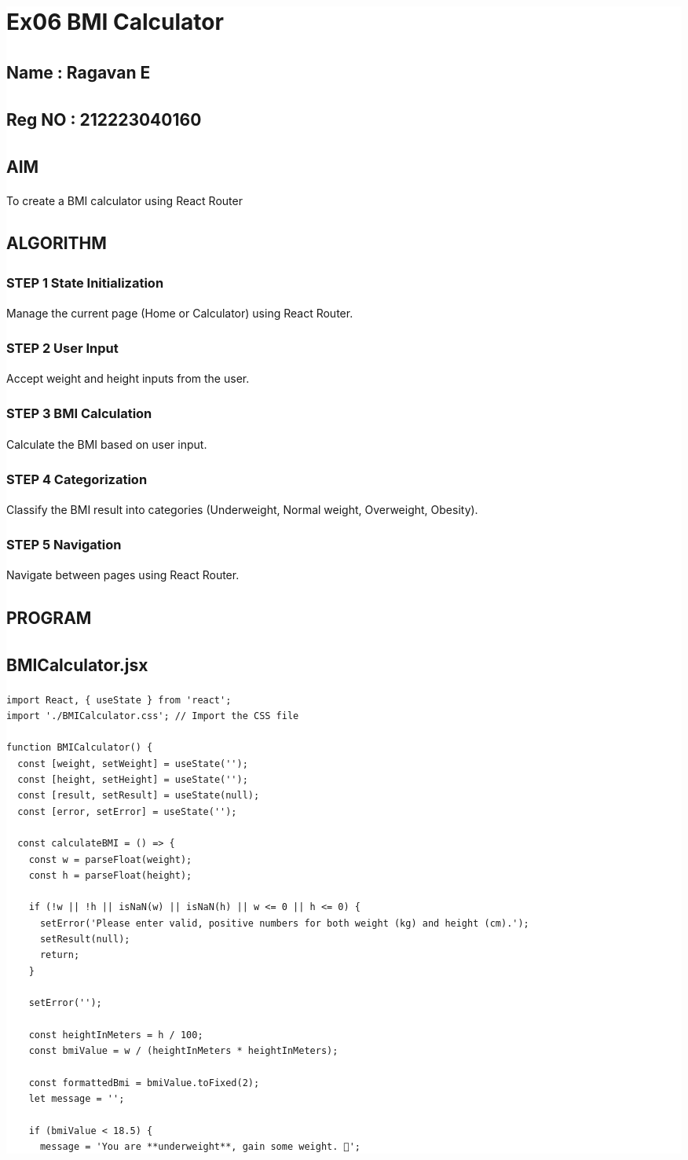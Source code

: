 # Ex06 BMI Calculator
## Name : Ragavan E
## Reg NO : 212223040160

## AIM
To create a BMI calculator using React Router 

## ALGORITHM
### STEP 1 State Initialization
Manage the current page (Home or Calculator) using React Router.

### STEP 2 User Input
Accept weight and height inputs from the user.

### STEP 3 BMI Calculation
Calculate the BMI based on user input.

### STEP 4 Categorization
Classify the BMI result into categories (Underweight, Normal weight, Overweight, Obesity).

### STEP 5 Navigation
Navigate between pages using React Router.

## PROGRAM
## BMICalculator.jsx
```
import React, { useState } from 'react';
import './BMICalculator.css'; // Import the CSS file

function BMICalculator() {
  const [weight, setWeight] = useState('');
  const [height, setHeight] = useState('');
  const [result, setResult] = useState(null);
  const [error, setError] = useState('');

  const calculateBMI = () => {
    const w = parseFloat(weight);
    const h = parseFloat(height);
    
    if (!w || !h || isNaN(w) || isNaN(h) || w <= 0 || h <= 0) {
      setError('Please enter valid, positive numbers for both weight (kg) and height (cm).');
      setResult(null);
      return;
    }

    setError('');

    const heightInMeters = h / 100;
    const bmiValue = w / (heightInMeters * heightInMeters);

    const formattedBmi = bmiValue.toFixed(2);
    let message = '';

    if (bmiValue < 18.5) {
      message = 'You are **underweight**, gain some weight. 🙁';
```